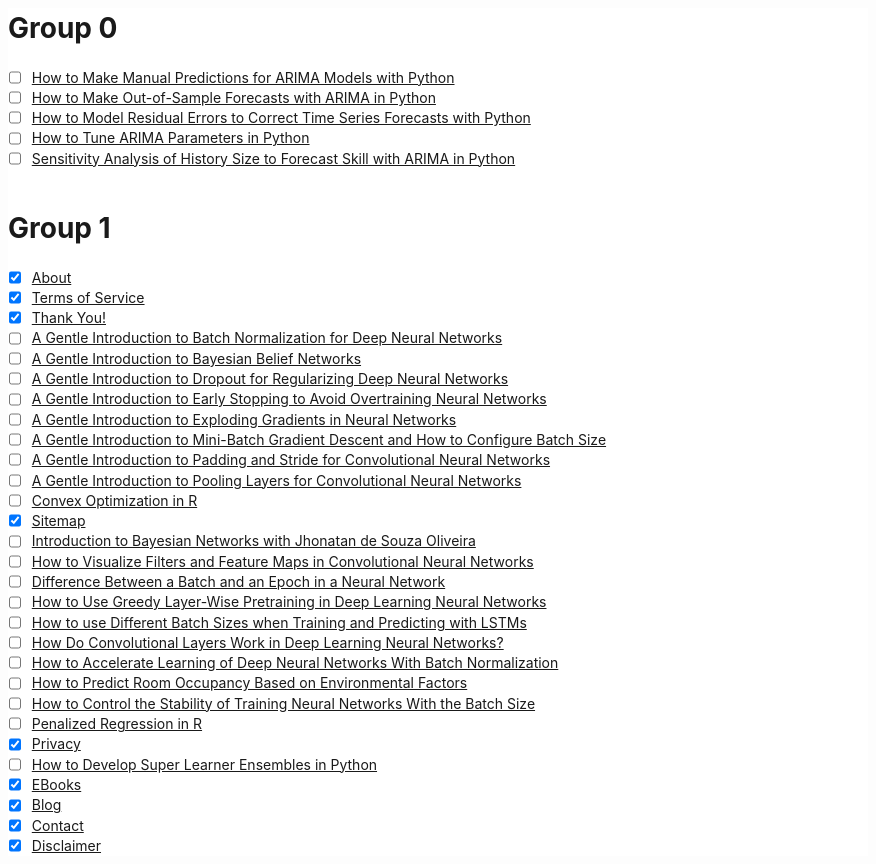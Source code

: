 # Group 0  
- [ ] [How to Make Manual Predictions for ARIMA Models with Python](https://machinelearningmastery.com/make-manual-predictions-arima-models-python/)  
- [ ] [How to Make Out-of-Sample Forecasts with ARIMA in Python](https://machinelearningmastery.com/make-sample-forecasts-arima-python/)  
- [ ] [How to Model Residual Errors to Correct Time Series Forecasts with Python](https://machinelearningmastery.com/model-residual-errors-correct-time-series-forecasts-python/)  
- [ ] [How to Tune ARIMA Parameters in Python](https://machinelearningmastery.com/tune-arima-parameters-python/)  
- [ ] [Sensitivity Analysis of History Size to Forecast Skill with ARIMA in Python](https://machinelearningmastery.com/sensitivity-analysis-history-size-forecast-skill-arima-python/)  

# Group 1  
- [x] [About](https://machinelearningmastery.com/about/)  
- [x] [Terms of Service](https://machinelearningmastery.com/terms-of-service/)  
- [x] [Thank You!](https://machinelearningmastery.com/thank-you/)  
- [ ] [A Gentle Introduction to Batch Normalization for Deep Neural Networks](https://machinelearningmastery.com/batch-normalization-for-training-of-deep-neural-networks/)  
- [ ] [A Gentle Introduction to Bayesian Belief Networks](https://machinelearningmastery.com/introduction-to-bayesian-belief-networks/)  
- [ ] [A Gentle Introduction to Dropout for Regularizing Deep Neural Networks](https://machinelearningmastery.com/dropout-for-regularizing-deep-neural-networks/)  
- [ ] [A Gentle Introduction to Early Stopping to Avoid Overtraining Neural Networks](https://machinelearningmastery.com/early-stopping-to-avoid-overtraining-neural-network-models/)  
- [ ] [A Gentle Introduction to Exploding Gradients in Neural Networks](https://machinelearningmastery.com/exploding-gradients-in-neural-networks/)  
- [ ] [A Gentle Introduction to Mini-Batch Gradient Descent and How to Configure Batch Size](https://machinelearningmastery.com/gentle-introduction-mini-batch-gradient-descent-configure-batch-size/)  
- [ ] [A Gentle Introduction to Padding and Stride for Convolutional Neural Networks](https://machinelearningmastery.com/padding-and-stride-for-convolutional-neural-networks/)  
- [ ] [A Gentle Introduction to Pooling Layers for Convolutional Neural Networks](https://machinelearningmastery.com/pooling-layers-for-convolutional-neural-networks/)  
- [ ] [Convex Optimization in R](https://machinelearningmastery.com/convex-optimization-in-r/)  
- [x] [Sitemap](https://machinelearningmastery.com/sitemap/)  
- [ ] [Introduction to Bayesian Networks with Jhonatan de Souza Oliveira](https://machinelearningmastery.com/introduction-to-bayesian-networks-with-jhonatan-de-souza-oliveira/)  
- [ ] [How to Visualize Filters and Feature Maps in Convolutional Neural Networks](https://machinelearningmastery.com/how-to-visualize-filters-and-feature-maps-in-convolutional-neural-networks/)  
- [ ] [Difference Between a Batch and an Epoch in a Neural Network](https://machinelearningmastery.com/difference-between-a-batch-and-an-epoch/)  
- [ ] [How to Use Greedy Layer-Wise Pretraining in Deep Learning Neural Networks](https://machinelearningmastery.com/greedy-layer-wise-pretraining-tutorial/)  
- [ ] [How to use Different Batch Sizes when Training and Predicting with LSTMs](https://machinelearningmastery.com/use-different-batch-sizes-training-predicting-python-keras/)  
- [ ] [How Do Convolutional Layers Work in Deep Learning Neural Networks?](https://machinelearningmastery.com/convolutional-layers-for-deep-learning-neural-networks/)  
- [ ] [How to Accelerate Learning of Deep Neural Networks With Batch Normalization](https://machinelearningmastery.com/how-to-accelerate-learning-of-deep-neural-networks-with-batch-normalization/)  
- [ ] [How to Predict Room Occupancy Based on Environmental Factors](https://machinelearningmastery.com/how-to-predict-room-occupancy-based-on-environmental-factors/)  
- [ ] [How to Control the Stability of Training Neural Networks With the Batch Size](https://machinelearningmastery.com/how-to-control-the-speed-and-stability-of-training-neural-networks-with-gradient-descent-batch-size/)  
- [ ] [Penalized Regression in R](https://machinelearningmastery.com/penalized-regression-in-r/)  
- [x] [Privacy](https://machinelearningmastery.com/privacy/)  
- [ ] [How to Develop Super Learner Ensembles in Python](https://machinelearningmastery.com/super-learner-ensemble-in-python/)  
- [x] [EBooks](https://machinelearningmastery.com/products/)  
- [x] [Blog](https://machinelearningmastery.com/blog/)  
- [x] [Contact](https://machinelearningmastery.com/contact/)  
- [x] [Disclaimer](https://machinelearningmastery.com/disclaimer/)  